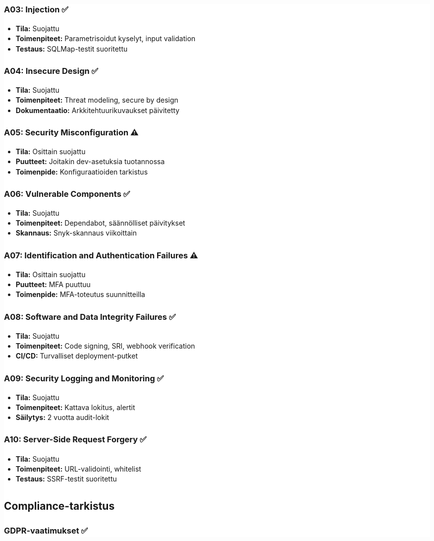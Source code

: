 ### A03: Injection ✅

- **Tila:** Suojattu
- **Toimenpiteet:** Parametrisoidut kyselyt, input validation
- **Testaus:** SQLMap-testit suoritettu

### A04: Insecure Design ✅

- **Tila:** Suojattu
- **Toimenpiteet:** Threat modeling, secure by design
- **Dokumentaatio:** Arkkitehtuurikuvaukset päivitetty

### A05: Security Misconfiguration ⚠️

- **Tila:** Osittain suojattu
- **Puutteet:** Joitakin dev-asetuksia tuotannossa
- **Toimenpide:** Konfiguraatioiden tarkistus

### A06: Vulnerable Components ✅

- **Tila:** Suojattu
- **Toimenpiteet:** Dependabot, säännölliset päivitykset
- **Skannaus:** Snyk-skannaus viikoittain

### A07: Identification and Authentication Failures ⚠️

- **Tila:** Osittain suojattu
- **Puutteet:** MFA puuttuu
- **Toimenpide:** MFA-toteutus suunnitteilla

### A08: Software and Data Integrity Failures ✅

- **Tila:** Suojattu
- **Toimenpiteet:** Code signing, SRI, webhook verification
- **CI/CD:** Turvalliset deployment-putket

### A09: Security Logging and Monitoring ✅

- **Tila:** Suojattu
- **Toimenpiteet:** Kattava lokitus, alertit
- **Säilytys:** 2 vuotta audit-lokit

### A10: Server-Side Request Forgery ✅

- **Tila:** Suojattu
- **Toimenpiteet:** URL-validointi, whitelist
- **Testaus:** SSRF-testit suoritettu

## Compliance-tarkistus

### GDPR-vaatimukset ✅
